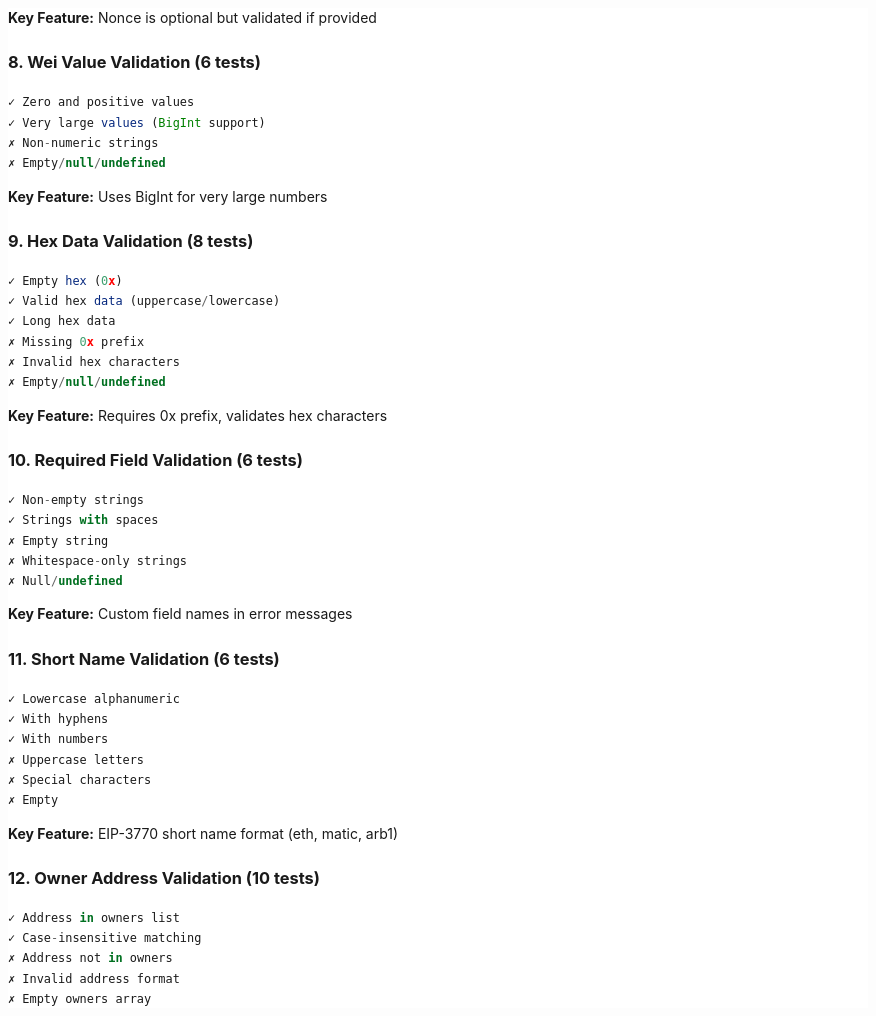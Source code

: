 **Key Feature:** Nonce is optional but validated if provided

### 8. Wei Value Validation (6 tests)
```typescript
✓ Zero and positive values
✓ Very large values (BigInt support)
✗ Non-numeric strings
✗ Empty/null/undefined
```

**Key Feature:** Uses BigInt for very large numbers

### 9. Hex Data Validation (8 tests)
```typescript
✓ Empty hex (0x)
✓ Valid hex data (uppercase/lowercase)
✓ Long hex data
✗ Missing 0x prefix
✗ Invalid hex characters
✗ Empty/null/undefined
```

**Key Feature:** Requires 0x prefix, validates hex characters

### 10. Required Field Validation (6 tests)
```typescript
✓ Non-empty strings
✓ Strings with spaces
✗ Empty string
✗ Whitespace-only strings
✗ Null/undefined
```

**Key Feature:** Custom field names in error messages

### 11. Short Name Validation (6 tests)
```typescript
✓ Lowercase alphanumeric
✓ With hyphens
✓ With numbers
✗ Uppercase letters
✗ Special characters
✗ Empty
```

**Key Feature:** EIP-3770 short name format (eth, matic, arb1)

### 12. Owner Address Validation (10 tests)
```typescript
✓ Address in owners list
✓ Case-insensitive matching
✗ Address not in owners
✗ Invalid address format
✗ Empty owners array
```
